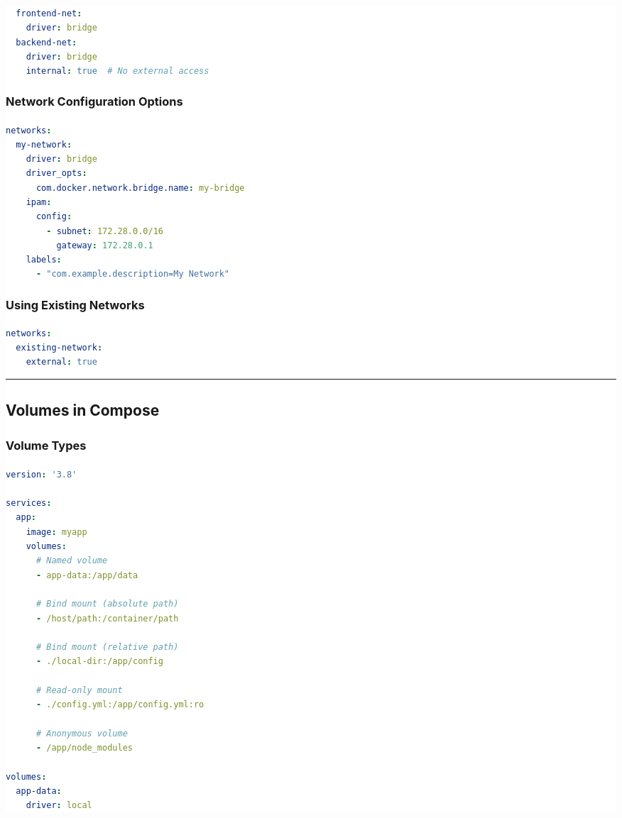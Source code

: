 ```yaml
  frontend-net:
    driver: bridge
  backend-net:
    driver: bridge
    internal: true  # No external access
```

### Network Configuration Options

```yaml
networks:
  my-network:
    driver: bridge
    driver_opts:
      com.docker.network.bridge.name: my-bridge
    ipam:
      config:
        - subnet: 172.28.0.0/16
          gateway: 172.28.0.1
    labels:
      - "com.example.description=My Network"
```

### Using Existing Networks

```yaml
networks:
  existing-network:
    external: true
```

---

## Volumes in Compose

### Volume Types

```yaml
version: '3.8'

services:
  app:
    image: myapp
    volumes:
      # Named volume
      - app-data:/app/data
      
      # Bind mount (absolute path)
      - /host/path:/container/path
      
      # Bind mount (relative path)
      - ./local-dir:/app/config
      
      # Read-only mount
      - ./config.yml:/app/config.yml:ro
      
      # Anonymous volume
      - /app/node_modules

volumes:
  app-data:
    driver: local
```
